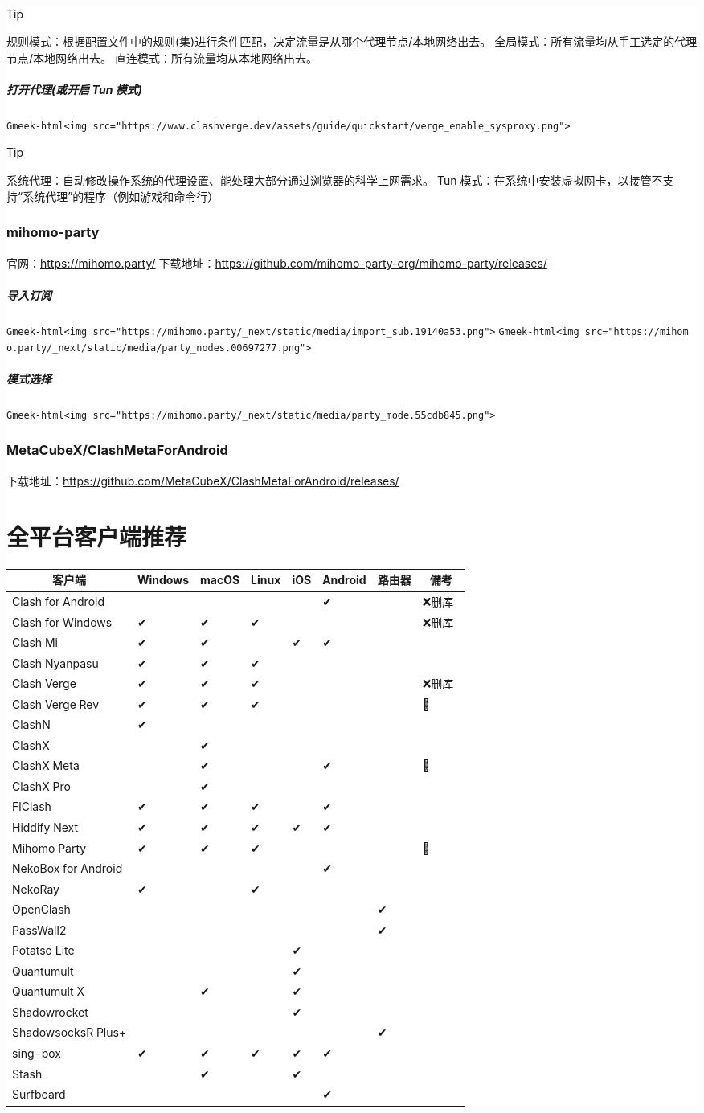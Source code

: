 > [!TIP]
> 规则模式：根据配置文件中的规则(集)进行条件匹配，决定流量是从哪个代理节点/本地网络出去。
> 全局模式：所有流量均从手工选定的代理节点/本地网络出去。
> 直连模式：所有流量均从本地网络出去。

##### 打开代理(或开启 Tun 模式)
`Gmeek-html<img src="https://www.clashverge.dev/assets/guide/quickstart/verge_enable_sysproxy.png">`

> [!TIP]
> 系统代理：自动修改操作系统的代理设置、能处理大部分通过浏览器的科学上网需求。
> Tun 模式：在系统中安装虚拟网卡，以接管不支持“系统代理”的程序（例如游戏和命令行）





### mihomo-party
官网：https://mihomo.party/
下载地址：https://github.com/mihomo-party-org/mihomo-party/releases/

##### 导入订阅
`Gmeek-html<img src="https://mihomo.party/_next/static/media/import_sub.19140a53.png">`
`Gmeek-html<img src="https://mihomo.party/_next/static/media/party_nodes.00697277.png">`

##### 模式选择
`Gmeek-html<img src="https://mihomo.party/_next/static/media/party_mode.55cdb845.png">`





### MetaCubeX/ClashMetaForAndroid
下载地址：https://github.com/MetaCubeX/ClashMetaForAndroid/releases/




# 全平台客户端推荐

客户端 | Windows | macOS | Linux | iOS | Android | 路由器 | 備考
-- | -- | -- | -- | -- | -- | --| --
Clash for Android |   |   |   |   | ✔ |  |❌删库  
Clash for Windows | ✔ | ✔ | ✔ |   |   |  |❌删库  
Clash Mi | ✔ | ✔ |   | ✔ | ✔ |  
Clash Nyanpasu | ✔ | ✔ | ✔ |   |   |  
Clash Verge | ✔ | ✔ | ✔ |   |   |  | ❌删库
Clash Verge Rev | ✔ | ✔ | ✔ |   |   |  |🥇  
ClashN | ✔ |   |   |   |   |  
ClashX |   | ✔ |   |   |   |  
ClashX Meta |   | ✔ |   |   | ✔  |  | 🥇
ClashX Pro |   | ✔ |   |   |   |  
FlClash | ✔ | ✔ | ✔ |   | ✔ |  
Hiddify Next | ✔ | ✔ | ✔ | ✔ | ✔ |  
Mihomo Party | ✔ | ✔ | ✔ |   |   |  | 🥇  
NekoBox for Android |   |   |   |   | ✔ | | 
NekoRay | ✔ |   | ✔ |   |   |  |
OpenClash |   |   |   |   |   | ✔
PassWall2 |   |   |   |   |   | ✔
Potatso Lite |   |   |   | ✔ |   |  
Quantumult |   |   |   | ✔ |   |  
Quantumult X |   | ✔ |   | ✔ |   |  
Shadowrocket |   |   |   | ✔ |   |  
ShadowsocksR Plus+ |   |   |   |   |   | ✔
sing-box | ✔ | ✔ | ✔ | ✔ | ✔ |  
Stash |   | ✔ |   | ✔ |   |  
Surfboard |   |   |   |   | ✔ |  